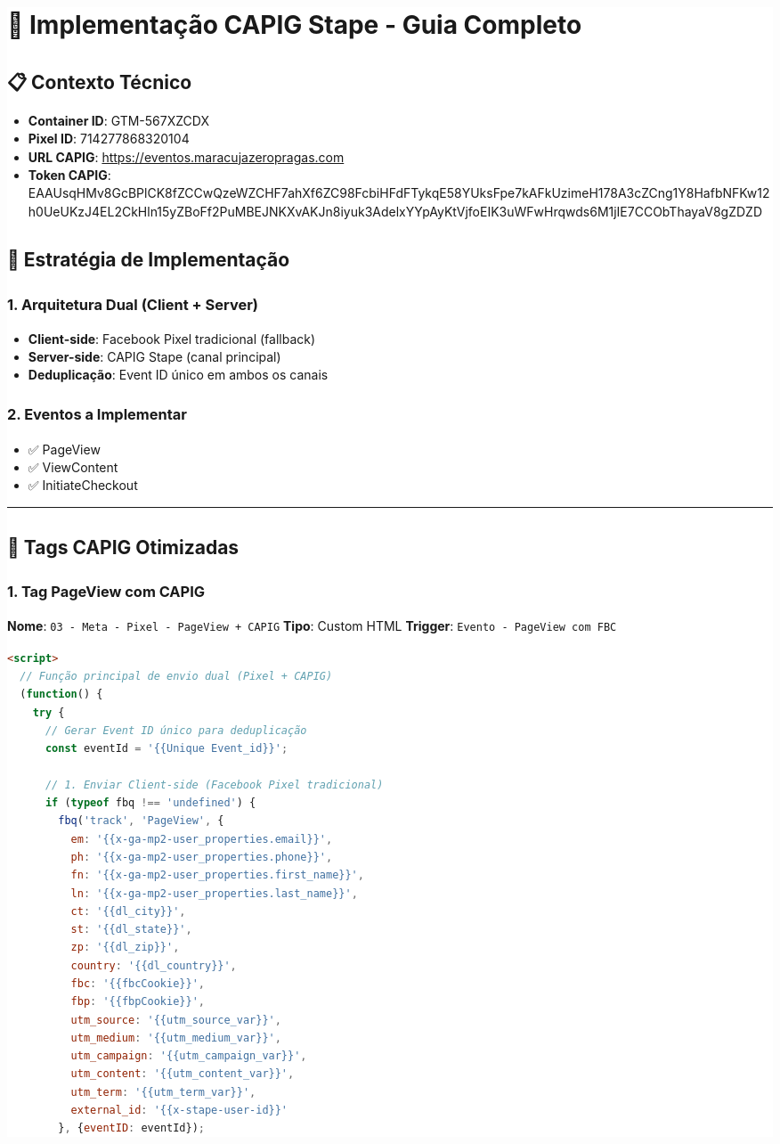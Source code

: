 # 🚀 Implementação CAPIG Stape - Guia Completo

## 📋 Contexto Técnico

- **Container ID**: GTM-567XZCDX
- **Pixel ID**: 714277868320104
- **URL CAPIG**: https://eventos.maracujazeropragas.com
- **Token CAPIG**: EAAUsqHMv8GcBPlCK8fZCCwQzeWZCHF7ahXf6ZC98FcbiHFdFTykqE58YUksFpe7kAFkUzimeH178A3cZCng1Y8HafbNFKw12h0UeUKzJ4EL2CkHln15yZBoFf2PuMBEJNKXvAKJn8iyuk3AdelxYYpAyKtVjfoEIK3uWFwHrqwds6M1jIE7CCObThayaV8gZDZD

## 🎯 Estratégia de Implementação

### 1. Arquitetura Dual (Client + Server)
- **Client-side**: Facebook Pixel tradicional (fallback)
- **Server-side**: CAPIG Stape (canal principal)
- **Deduplicação**: Event ID único em ambos os canais

### 2. Eventos a Implementar
- ✅ PageView
- ✅ ViewContent  
- ✅ InitiateCheckout

---

## 🔧 Tags CAPIG Otimizadas

### 1. Tag PageView com CAPIG

**Nome**: `03 - Meta - Pixel - PageView + CAPIG`
**Tipo**: Custom HTML
**Trigger**: `Evento - PageView com FBC`

```html
<script>
  // Função principal de envio dual (Pixel + CAPIG)
  (function() {
    try {
      // Gerar Event ID único para deduplicação
      const eventId = '{{Unique Event_id}}';
      
      // 1. Enviar Client-side (Facebook Pixel tradicional)
      if (typeof fbq !== 'undefined') {
        fbq('track', 'PageView', {
          em: '{{x-ga-mp2-user_properties.email}}',
          ph: '{{x-ga-mp2-user_properties.phone}}',
          fn: '{{x-ga-mp2-user_properties.first_name}}',
          ln: '{{x-ga-mp2-user_properties.last_name}}',
          ct: '{{dl_city}}',
          st: '{{dl_state}}',
          zp: '{{dl_zip}}',
          country: '{{dl_country}}',
          fbc: '{{fbcCookie}}',
          fbp: '{{fbpCookie}}',
          utm_source: '{{utm_source_var}}',
          utm_medium: '{{utm_medium_var}}',
          utm_campaign: '{{utm_campaign_var}}',
          utm_content: '{{utm_content_var}}',
          utm_term: '{{utm_term_var}}',
          external_id: '{{x-stape-user-id}}'
        }, {eventID: eventId});
```